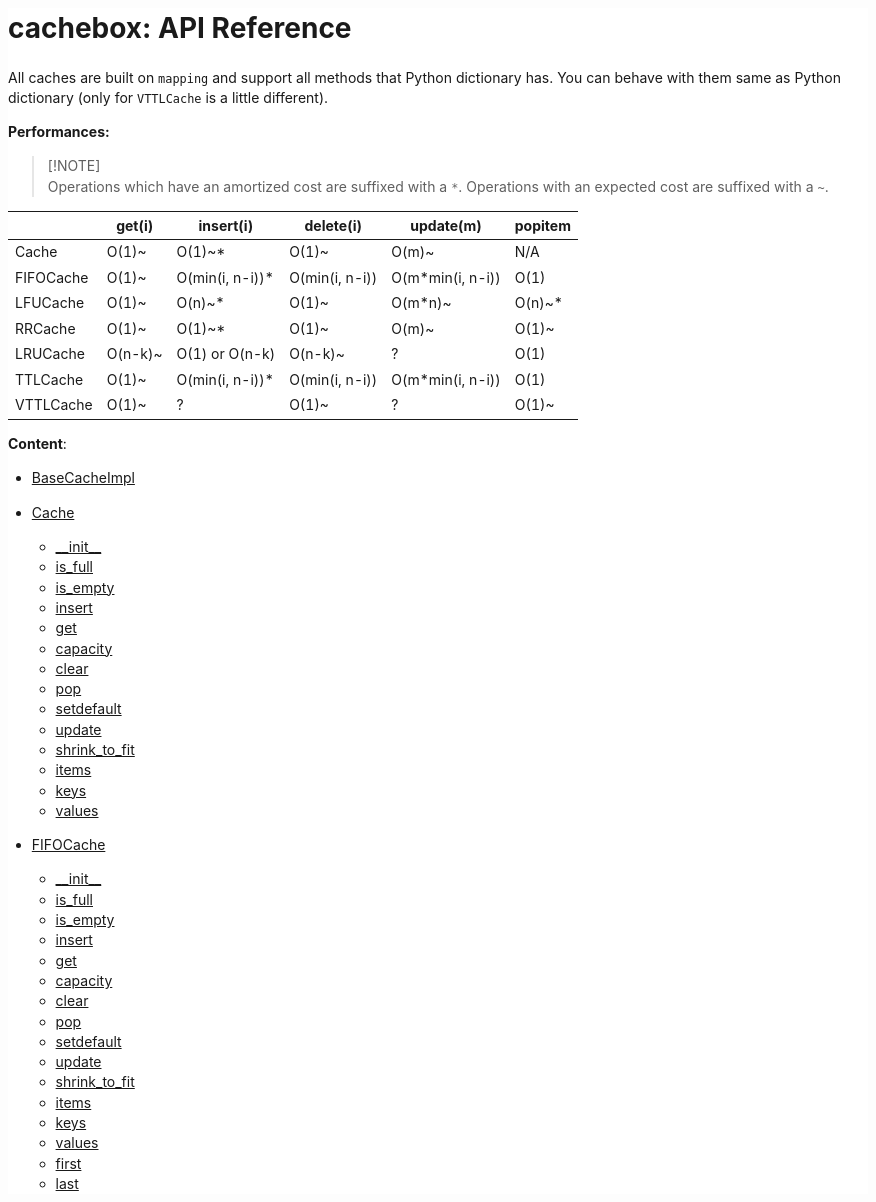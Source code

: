 # cachebox: API Reference

All caches are built on `mapping` and support all methods that Python dictionary has.
You can behave with them same as Python dictionary (only for `VTTLCache` is a little different).

**Performances:**

> [!NOTE]\
> Operations which have an amortized cost are suffixed with a `*`. Operations with an expected cost are suffixed with a `~`.

|              | get(i) | insert(i)       | delete(i)      | update(m)        | popitem |
| ------------ | ------ | --------------- | -------------- | ---------------- | ------- |
| Cache        | O(1)~  | O(1)~*          | O(1)~          | O(m)~            | N/A     |
| FIFOCache    | O(1)~  | O(min(i, n-i))* | O(min(i, n-i)) | O(m*min(i, n-i)) | O(1)    |
| LFUCache     | O(1)~  | O(n)~*          | O(1)~          | O(m*n)~          | O(n)~*  |
| RRCache      | O(1)~  | O(1)~*          | O(1)~          | O(m)~            | O(1)~   |
| LRUCache     | O(n-k)~| O(1) or O(n-k)  | O(n-k)~        | ?                | O(1)    |
| TTLCache     | O(1)~  | O(min(i, n-i))* | O(min(i, n-i)) | O(m*min(i, n-i)) | O(1)    |
| VTTLCache    | O(1)~  | ?               | O(1)~          | ?                | O(1)~   |

**Content**:
- [BaseCacheImpl](#cacheboxbasecacheimpl)

- [Cache](#cacheboxcache)
    - [\_\_init\_\_](#cacheboxcache__init__)
    - [is_full](#cacheboxcacheis_full)
    - [is_empty](#cacheboxcacheis_empty)
    - [insert](#cacheboxcacheinsert)
    - [get](#cacheboxcacheget)
    - [capacity](#cacheboxcachecapacity)
    - [clear](#cacheboxcacheclear)
    - [pop](#cacheboxcachepop)
    - [setdefault](#cacheboxcachesetdefault)
    - [update](#cacheboxcacheupdate)
    - [shrink_to_fit](#cacheboxcacheshrink_to_fit)
    - [items](#cacheboxcacheitems)
    - [keys](#cacheboxcachekeys)
    - [values](#cacheboxcachevalues)

- [FIFOCache](#cacheboxfifocache)
    - [\_\_init\_\_](#cacheboxfifocache__init__)
    - [is_full](#cacheboxfifocacheis_full)
    - [is_empty](#cacheboxfifocacheis_empty)
    - [insert](#cacheboxfifocacheinsert)
    - [get](#cacheboxfifocacheget)
    - [capacity](#cacheboxfifocachecapacity)
    - [clear](#cacheboxfifocacheclear)
    - [pop](#cacheboxfifocachepop)
    - [setdefault](#cacheboxfifocachesetdefault)
    - [update](#cacheboxfifocacheupdate)
    - [shrink_to_fit](#cacheboxfifocacheshrink_to_fit)
    - [items](#cacheboxfifocacheitems)
    - [keys](#cacheboxfifocachekeys)
    - [values](#cacheboxfifocachevalues)
    - [first](#cacheboxfifocachefirst)
    - [last](#cacheboxfifocachelast)

